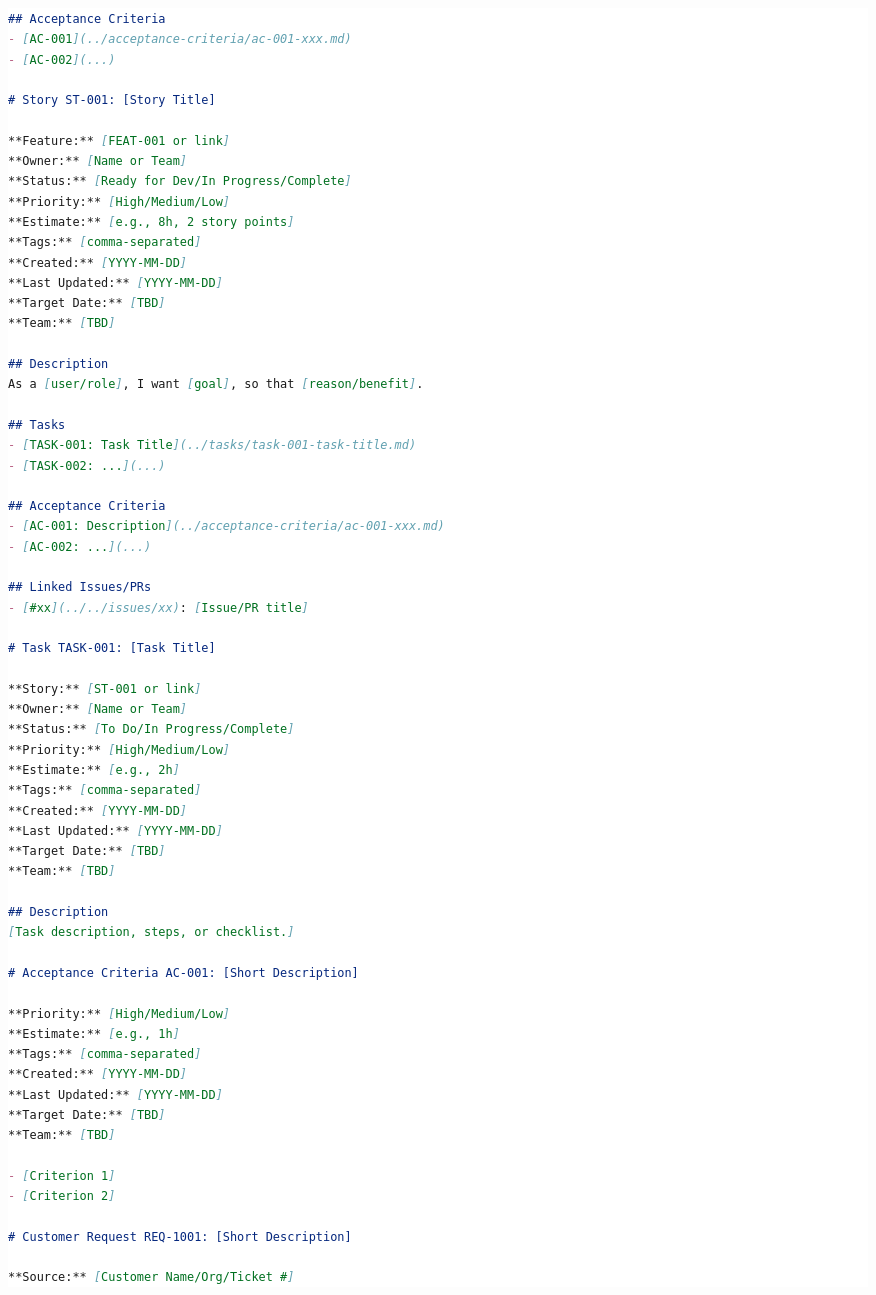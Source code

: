 ````markdown
## Acceptance Criteria
- [AC-001](../acceptance-criteria/ac-001-xxx.md)
- [AC-002](...)

# Story ST-001: [Story Title]

**Feature:** [FEAT-001 or link]  
**Owner:** [Name or Team]  
**Status:** [Ready for Dev/In Progress/Complete]  
**Priority:** [High/Medium/Low]  
**Estimate:** [e.g., 8h, 2 story points]  
**Tags:** [comma-separated]  
**Created:** [YYYY-MM-DD]  
**Last Updated:** [YYYY-MM-DD]  
**Target Date:** [TBD]  
**Team:** [TBD]

## Description
As a [user/role], I want [goal], so that [reason/benefit].

## Tasks
- [TASK-001: Task Title](../tasks/task-001-task-title.md)
- [TASK-002: ...](...)

## Acceptance Criteria
- [AC-001: Description](../acceptance-criteria/ac-001-xxx.md)
- [AC-002: ...](...)

## Linked Issues/PRs
- [#xx](../../issues/xx): [Issue/PR title]

# Task TASK-001: [Task Title]

**Story:** [ST-001 or link]  
**Owner:** [Name or Team]  
**Status:** [To Do/In Progress/Complete]  
**Priority:** [High/Medium/Low]  
**Estimate:** [e.g., 2h]  
**Tags:** [comma-separated]  
**Created:** [YYYY-MM-DD]  
**Last Updated:** [YYYY-MM-DD]  
**Target Date:** [TBD]  
**Team:** [TBD]

## Description
[Task description, steps, or checklist.]

# Acceptance Criteria AC-001: [Short Description]

**Priority:** [High/Medium/Low]  
**Estimate:** [e.g., 1h]  
**Tags:** [comma-separated]  
**Created:** [YYYY-MM-DD]  
**Last Updated:** [YYYY-MM-DD]  
**Target Date:** [TBD]  
**Team:** [TBD]

- [Criterion 1]
- [Criterion 2]

# Customer Request REQ-1001: [Short Description]

**Source:** [Customer Name/Org/Ticket #]  
````
